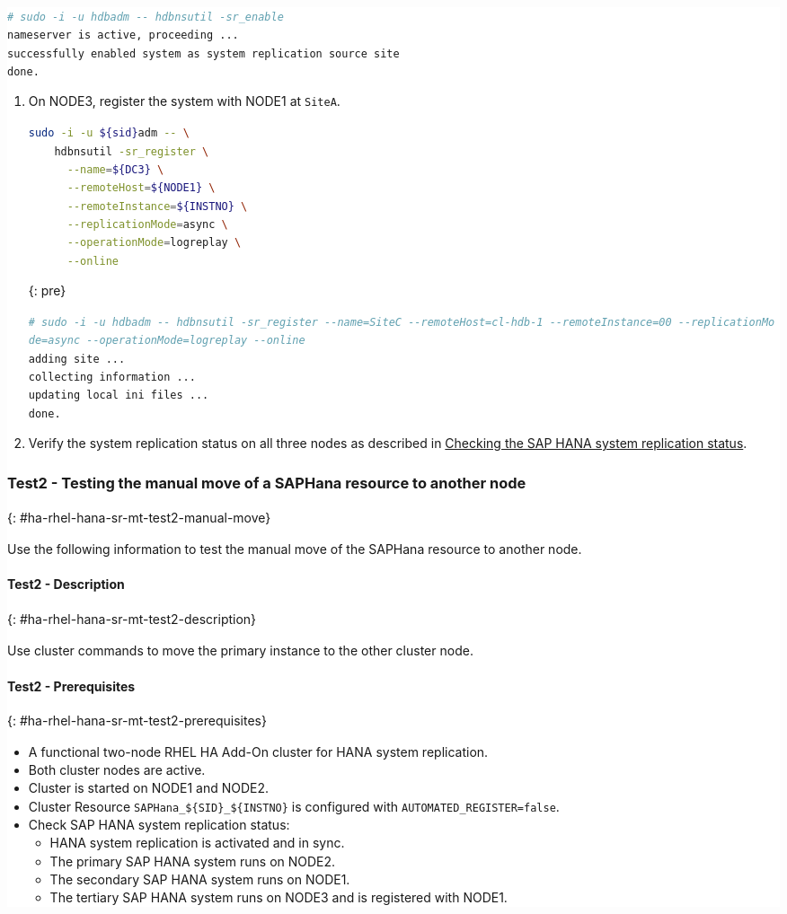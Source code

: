    ```sh
   # sudo -i -u hdbadm -- hdbnsutil -sr_enable
   nameserver is active, proceeding ...
   successfully enabled system as system replication source site
   done.
   ```


1. On NODE3, register the system with NODE1 at `SiteA`.

   ```sh
   sudo -i -u ${sid}adm -- \
       hdbnsutil -sr_register \
         --name=${DC3} \
         --remoteHost=${NODE1} \
         --remoteInstance=${INSTNO} \
         --replicationMode=async \
         --operationMode=logreplay \
         --online
   ```
   {: pre}

   ```sh
   # sudo -i -u hdbadm -- hdbnsutil -sr_register --name=SiteC --remoteHost=cl-hdb-1 --remoteInstance=00 --replicationMode=async --operationMode=logreplay --online
   adding site ...
   collecting information ...
   updating local ini files ...
   done.
   ```


1. Verify the system replication status on all three nodes as described in [Checking the SAP HANA system replication status](#ha-rhel-hana-sr-mt-check-sr-status).

### Test2 - Testing the manual move of a SAPHana resource to another node
{: #ha-rhel-hana-sr-mt-test2-manual-move}

Use the following information to test the manual move of the SAPHana resource to another node.

#### Test2 - Description
{: #ha-rhel-hana-sr-mt-test2-description}

Use cluster commands to move the primary instance to the other cluster node.

#### Test2 - Prerequisites
{: #ha-rhel-hana-sr-mt-test2-prerequisites}

- A functional two-node RHEL HA Add-On cluster for HANA system replication.
- Both cluster nodes are active.
- Cluster is started on NODE1 and NODE2.
- Cluster Resource `SAPHana_${SID}_${INSTNO}` is configured with `AUTOMATED_REGISTER=false`.
- Check SAP HANA system replication status:
   - HANA system replication is activated and in sync.
   - The primary SAP HANA system runs on NODE2.
   - The secondary SAP HANA system runs on NODE1.
   - The tertiary SAP HANA system runs on NODE3 and is registered with NODE1.
